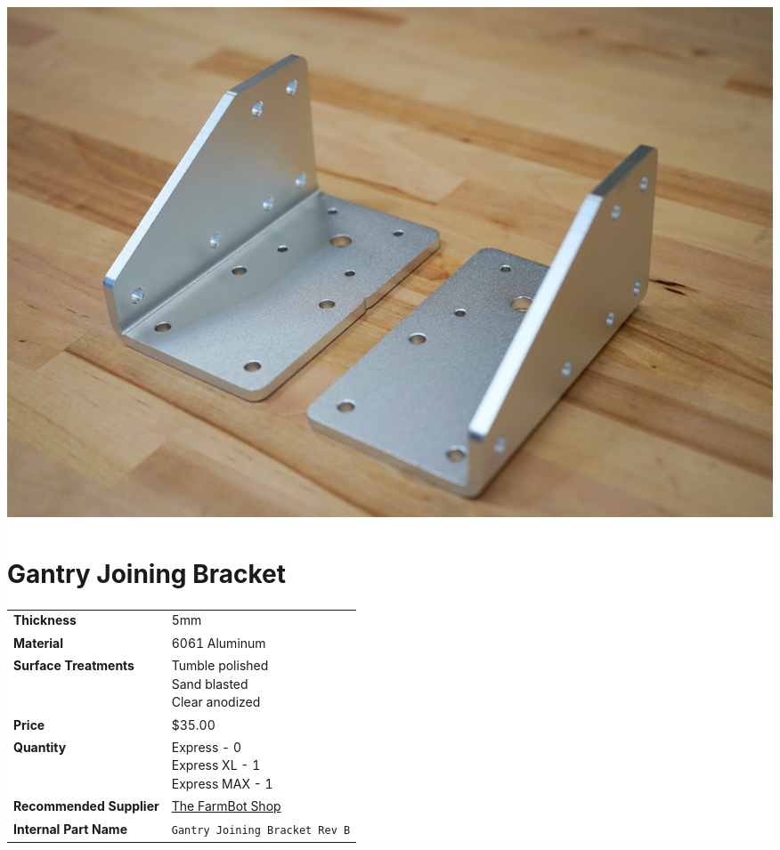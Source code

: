 

![Gantry Corner Brackets 2.JPG](_images/Gantry_Corner_Brackets_2.JPG)



# Gantry Joining Bracket



|                              |                              |
|------------------------------|------------------------------|
|**Thickness**                 |5mm
|**Material**                  |6061 Aluminum
|**Surface Treatments**        |Tumble polished<br>Sand blasted<br>Clear anodized
|**Price**                     |$35.00
|**Quantity**                  |Express - 0<br>Express XL - 1<br>Express MAX - 1
|**Recommended Supplier**      |[The FarmBot Shop](http://shop.farm.bot)
|**Internal Part Name**        |`Gantry Joining Bracket Rev B`
